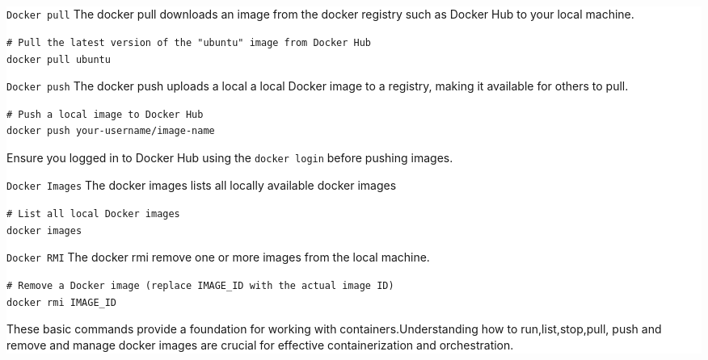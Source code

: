 `Docker pull` The docker pull downloads an image from the docker registry such as Docker Hub to your local machine.

    # Pull the latest version of the "ubuntu" image from Docker Hub
    docker pull ubuntu



`Docker push` The docker push uploads a local a local Docker image to a registry, making it available for others to pull.

    # Push a local image to Docker Hub
    docker push your-username/image-name

Ensure you logged in to Docker Hub using the `docker login` before pushing images.


`Docker Images` The docker images lists all locally available docker images

    # List all local Docker images
    docker images


`Docker RMI` The docker rmi remove one or more images from the local machine.

    # Remove a Docker image (replace IMAGE_ID with the actual image ID)
    docker rmi IMAGE_ID

These basic commands provide a foundation for working with containers.Understanding how to run,list,stop,pull, push and remove and manage docker images are crucial for effective containerization and orchestration.


